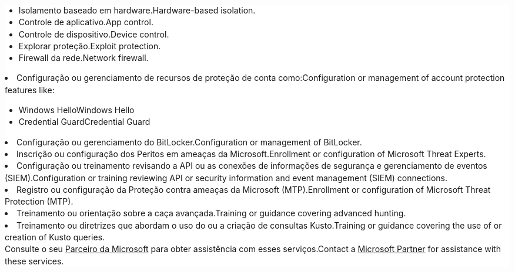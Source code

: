 <ul>
<li>  
  <span data-ttu-id="f1b1f-367">Isolamento baseado em hardware.</span><span class="sxs-lookup"><span data-stu-id="f1b1f-367">Hardware-based isolation.</span></span>  
  </li>
<li>  
  <span data-ttu-id="f1b1f-368">Controle de aplicativo.</span><span class="sxs-lookup"><span data-stu-id="f1b1f-368">App control.</span></span>  
  </li>
<li> <span data-ttu-id="f1b1f-369">Controle de dispositivo.</span><span class="sxs-lookup"><span data-stu-id="f1b1f-369">Device control.</span></span></li>
<li>  
  <span data-ttu-id="f1b1f-370">Explorar proteção.</span><span class="sxs-lookup"><span data-stu-id="f1b1f-370">Exploit protection.</span></span>  
  </li>
<li>  
  <span data-ttu-id="f1b1f-371">Firewall da rede.</span><span class="sxs-lookup"><span data-stu-id="f1b1f-371">Network firewall.</span></span>  
  </li>



</ul></li>
<li> <span data-ttu-id="f1b1f-372">Configuração ou gerenciamento de recursos de proteção de conta como:</span><span class="sxs-lookup"><span data-stu-id="f1b1f-372">Configuration or management of account protection features like:</span></span> </li>
<ul>

<li> <span data-ttu-id="f1b1f-373">Windows Hello</span><span class="sxs-lookup"><span data-stu-id="f1b1f-373">Windows Hello</span></span></li>
<li> <span data-ttu-id="f1b1f-374">Credential Guard</span><span class="sxs-lookup"><span data-stu-id="f1b1f-374">Credential Guard</span></span></li>
</ul>
<li> <span data-ttu-id="f1b1f-375">Configuração ou gerenciamento do BitLocker.</span><span class="sxs-lookup"><span data-stu-id="f1b1f-375">Configuration or management of BitLocker.</span></span></li>
<li>  <span data-ttu-id="f1b1f-376">Inscrição ou configuração dos Peritos em ameaças da Microsoft.</span><span class="sxs-lookup"><span data-stu-id="f1b1f-376">Enrollment or configuration of Microsoft Threat Experts.</span></span>  </li>
<li>  <span data-ttu-id="f1b1f-377">Configuração ou treinamento revisando a API ou as conexões de informações de segurança e gerenciamento de eventos (SIEM).</span><span class="sxs-lookup"><span data-stu-id="f1b1f-377">Configuration or training reviewing API or security information and event management (SIEM) connections.</span></span>  </li>
<li>  <span data-ttu-id="f1b1f-378">Registro ou configuração da Proteção contra ameaças da Microsoft (MTP).</span><span class="sxs-lookup"><span data-stu-id="f1b1f-378">Enrollment or configuration of Microsoft Threat Protection (MTP).</span></span>  </li>
<li>  <span data-ttu-id="f1b1f-379">Treinamento ou orientação sobre a caça avançada.</span><span class="sxs-lookup"><span data-stu-id="f1b1f-379">Training or guidance covering advanced hunting.</span></span>  </li>
<li>  <span data-ttu-id="f1b1f-380">Treinamento ou diretrizes que abordam o uso do ou a criação de consultas Kusto.</span><span class="sxs-lookup"><span data-stu-id="f1b1f-380">Training or guidance covering the use of or creation of Kusto queries.</span></span></li>
</li>
</ul>
<span data-ttu-id="f1b1f-381">Consulte o seu <a href="https://go.microsoft.com/fwlink/?linkid=2080150">Parceiro da Microsoft</a> para obter assistência com esses serviços.</span><span class="sxs-lookup"><span data-stu-id="f1b1f-381">Contact a <a href="https://go.microsoft.com/fwlink/?linkid=2080150">Microsoft Partner</a> for assistance with these services.</span></span>  
</ul></td>
<td></td>
